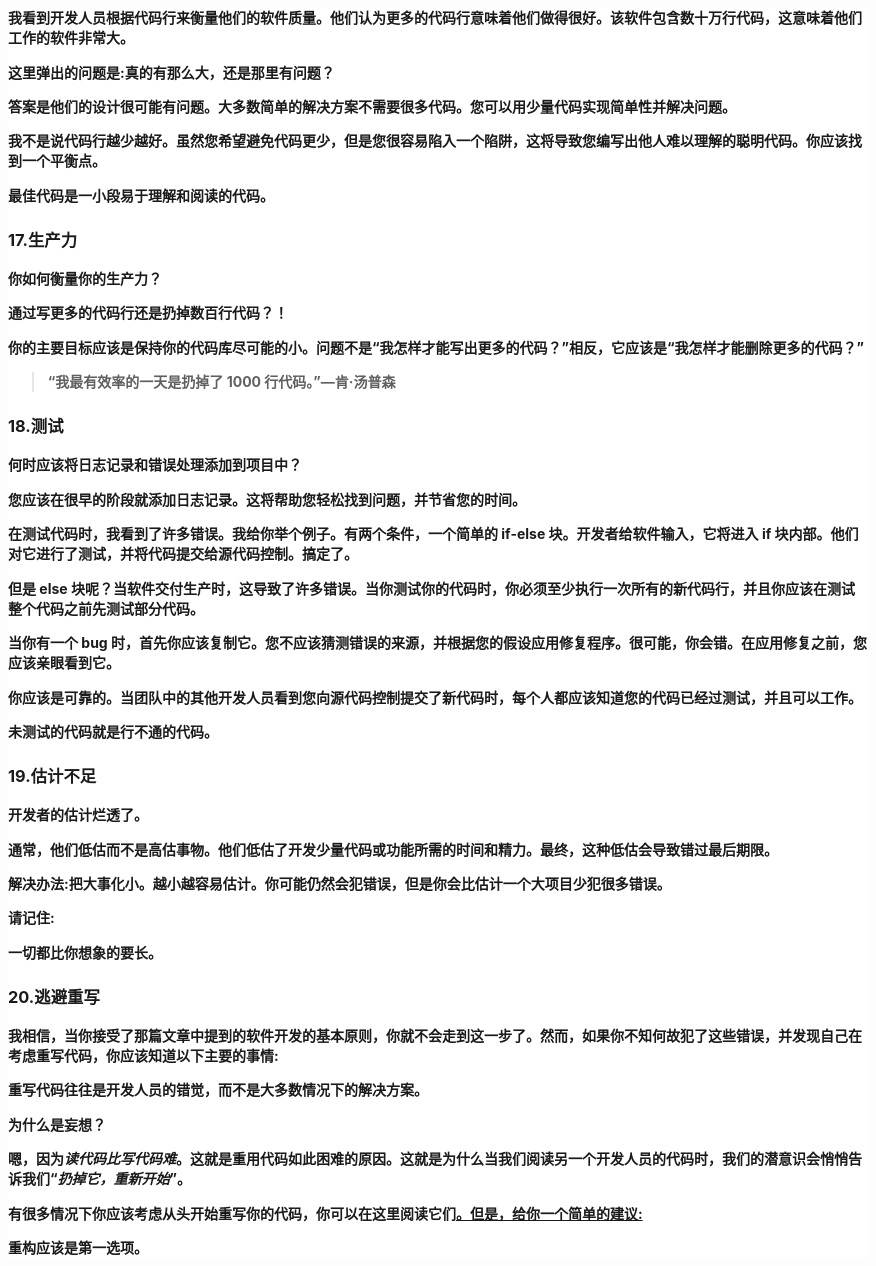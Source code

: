 **我看到开发人员根据代码行来衡量他们的软件质量。他们认为更多的代码行意味着他们做得很好。该软件包含数十万行代码，这意味着他们工作的软件非常大。**

**这里弹出的问题是:真的有那么大，还是那里有问题？**

**答案是他们的设计很可能有问题。大多数简单的解决方案不需要很多代码。您可以用少量代码实现简单性并解决问题。**

**我不是说代码行越少越好。虽然您希望避免代码更少，但是您很容易陷入一个陷阱，这将导致您编写出他人难以理解的聪明代码。你应该找到一个平衡点。**

**最佳代码是一小段易于理解和阅读的代码。**

### **17.生产力**

**你如何衡量你的生产力？**

**通过写更多的代码行还是扔掉数百行代码？！**

**你的主要目标应该是保持你的代码库尽可能的小。问题不是“我怎样才能写出更多的代码？”相反，它应该是“我怎样才能删除更多的代码？”**

> **“我最有效率的一天是扔掉了 1000 行代码。”—肯·汤普森**

### **18.测试**

**何时应该将日志记录和错误处理添加到项目中？**

**您应该在很早的阶段就添加日志记录。这将帮助您轻松找到问题，并节省您的时间。**

**在测试代码时，我看到了许多错误。我给你举个例子。有两个条件，一个简单的 if-else 块。开发者给软件输入，它将进入 if 块内部。他们对它进行了测试，并将代码提交给源代码控制。搞定了。**

**但是 else 块呢？当软件交付生产时，这导致了许多错误。当你测试你的代码时，你必须至少执行一次所有的新代码行，并且你应该在测试整个代码之前先测试部分代码。**

**当你有一个 bug 时，首先你应该复制它。您不应该猜测错误的来源，并根据您的假设应用修复程序。很可能，你会错。在应用修复之前，您应该亲眼看到它。**

**你应该是可靠的。当团队中的其他开发人员看到您向源代码控制提交了新代码时，每个人都应该知道您的代码已经过测试，并且可以工作。**

******未测试的代码就是行不通的代码。******

### **19.估计不足**

**开发者的估计烂透了。**

**通常，他们低估而不是高估事物。他们低估了开发少量代码或功能所需的时间和精力。最终，这种低估会导致错过最后期限。**

**解决办法:把大事化小。越小越容易估计。你可能仍然会犯错误，但是你会比估计一个大项目少犯很多错误。**

**请记住:**

******一切都比你想象的要长。******

### **20.逃避重写**

**我相信，当你接受了那篇文章中提到的软件开发的基本原则，你就不会走到这一步了。然而，如果你不知何故犯了这些错误，并发现自己在考虑重写代码，你应该知道以下主要的事情:**

******重写代码往往是开发人员的错觉，而不是大多数情况下的解决方案。******

**为什么是妄想？**

**嗯，因为*读代码比写代码难*。这就是重用代码如此困难的原因。这就是为什么当我们阅读另一个开发人员的代码时，我们的潜意识会悄悄告诉我们“*扔掉它，重新开始*”。**

**有很多情况下你应该考虑从头开始重写你的代码，你可以在这里阅读它们[。但是，给你一个简单的建议:](https://medium.freecodecamp.org/lessons-learned-in-my-10-years-as-a-developer-3d33c8702828)**

******重构应该是第一选项。******
